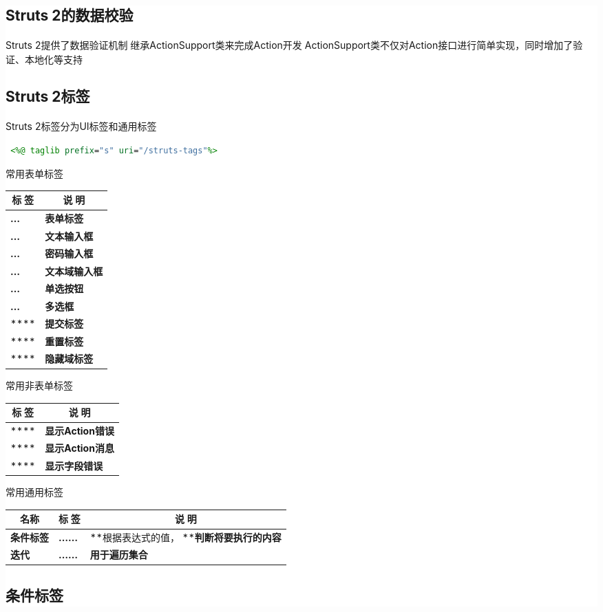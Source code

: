 ## Struts 2的数据校验

Struts 2提供了数据验证机制
继承ActionSupport类来完成Action开发
ActionSupport类不仅对Action接口进行简单实现，同时增加了验证、本地化等支持 

## Struts 2标签 

Struts 2标签分为UI标签和通用标签

```jsp
 <%@ taglib prefix="s" uri="/struts-tags"%>
```

常用表单标签

| **标 签** | **说  明**       |
| --------- | ---------------- |
| **…**     | **表单标签**     |
| **…**     | **文本输入框**   |
| **…**     | **密码输入框**   |
| **…**     | **文本域输入框** |
| **…**     | **单选按钮**     |
| **…**     | **多选框**       |
| ****      | **提交标签**     |
| ****      | **重置标签**     |
| ****      | **隐藏域标签**   |

常用非表单标签

| **标 签** | **说  明**                 |
| --------- | -------------------------- |
| ****      | **显示****Action****错误** |
| ****      | **显示****Action****消息** |
| ****      | **显示字段错误**           |

常用通用标签

| **名称**     | **标 签**      | **说  明**                                  |
| ------------ | -------------- | ------------------------------------------- |
| **条件标签** | ******……****** | **根据表达式的值， ****判断将要执行的内容** |
| **迭代**     | **……**         | **用于遍历集合**                            |

## 条件标签
